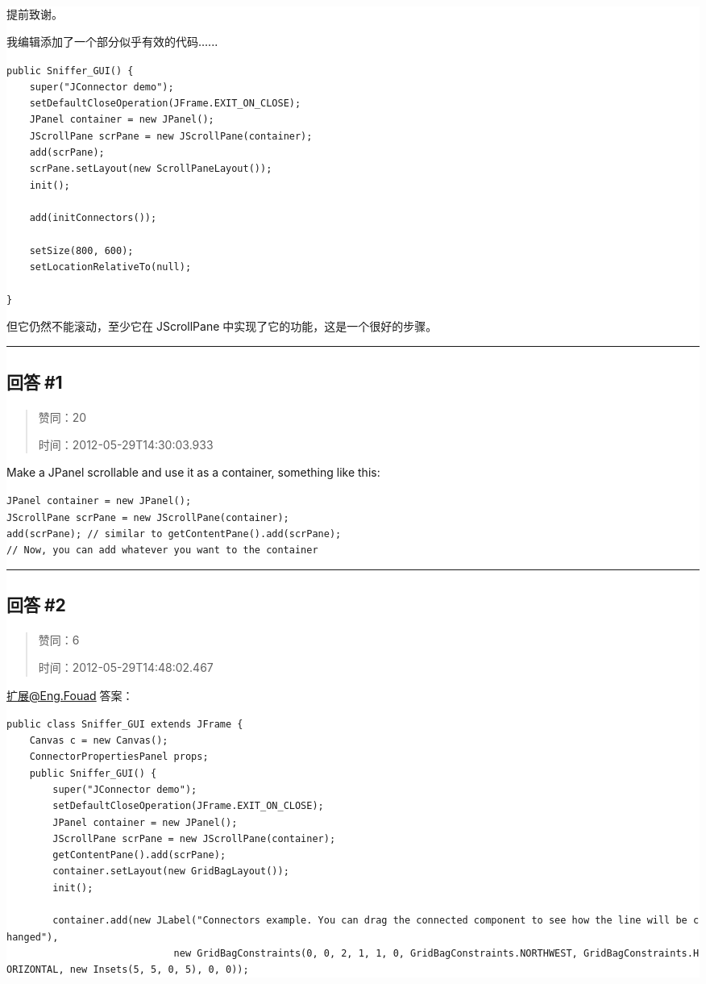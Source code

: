 提前致谢。

我编辑添加了一个部分似乎有效的代码......

```
public Sniffer_GUI() {
    super("JConnector demo");
    setDefaultCloseOperation(JFrame.EXIT_ON_CLOSE);
    JPanel container = new JPanel();
    JScrollPane scrPane = new JScrollPane(container);
    add(scrPane);
    scrPane.setLayout(new ScrollPaneLayout());
    init();

    add(initConnectors());

    setSize(800, 600);
    setLocationRelativeTo(null);

} 
```

但它仍然不能滚动，至少它在 JScrollPane 中实现了它的功能，这是一个很好的步骤。

* * *

## 回答 #1

> 赞同：20
> 
> 时间：2012-05-29T14:30:03.933

Make a JPanel scrollable and use it as a container, something like this:

```
JPanel container = new JPanel();
JScrollPane scrPane = new JScrollPane(container);
add(scrPane); // similar to getContentPane().add(scrPane);
// Now, you can add whatever you want to the container 
```

* * *

## 回答 #2

> 赞同：6
> 
> 时间：2012-05-29T14:48:02.467

扩展@Eng.Fouad 答案：

```
public class Sniffer_GUI extends JFrame {
    Canvas c = new Canvas();
    ConnectorPropertiesPanel props;
    public Sniffer_GUI() {
        super("JConnector demo");
        setDefaultCloseOperation(JFrame.EXIT_ON_CLOSE);
        JPanel container = new JPanel();
        JScrollPane scrPane = new JScrollPane(container);
        getContentPane().add(scrPane);
        container.setLayout(new GridBagLayout());
        init();

        container.add(new JLabel("Connectors example. You can drag the connected component to see how the line will be changed"),
                             new GridBagConstraints(0, 0, 2, 1, 1, 0, GridBagConstraints.NORTHWEST, GridBagConstraints.HORIZONTAL, new Insets(5, 5, 0, 5), 0, 0));
```